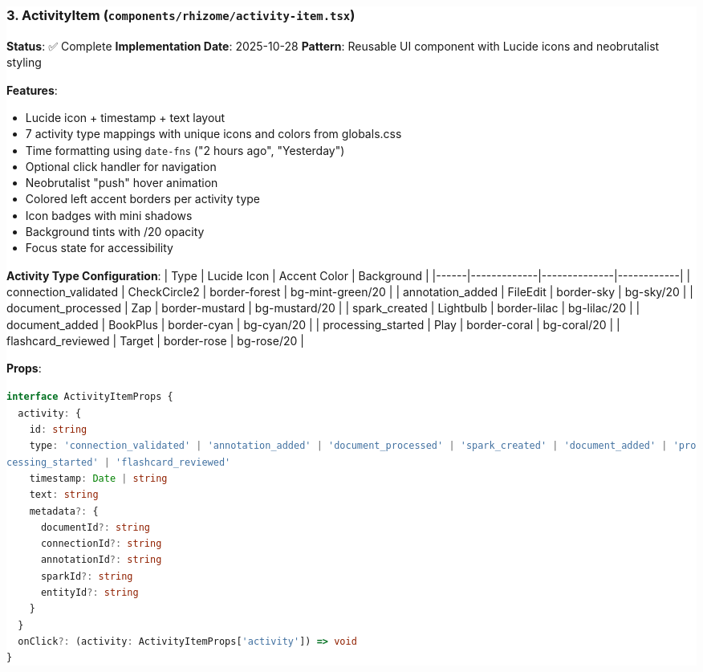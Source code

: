 
### 3. ActivityItem (`components/rhizome/activity-item.tsx`)

**Status**: ✅ Complete
**Implementation Date**: 2025-10-28
**Pattern**: Reusable UI component with Lucide icons and neobrutalist styling

**Features**:
- Lucide icon + timestamp + text layout
- 7 activity type mappings with unique icons and colors from globals.css
- Time formatting using `date-fns` ("2 hours ago", "Yesterday")
- Optional click handler for navigation
- Neobrutalist "push" hover animation
- Colored left accent borders per activity type
- Icon badges with mini shadows
- Background tints with /20 opacity
- Focus state for accessibility

**Activity Type Configuration**:
| Type | Lucide Icon | Accent Color | Background |
|------|-------------|--------------|------------|
| connection_validated | CheckCircle2 | border-forest | bg-mint-green/20 |
| annotation_added | FileEdit | border-sky | bg-sky/20 |
| document_processed | Zap | border-mustard | bg-mustard/20 |
| spark_created | Lightbulb | border-lilac | bg-lilac/20 |
| document_added | BookPlus | border-cyan | bg-cyan/20 |
| processing_started | Play | border-coral | bg-coral/20 |
| flashcard_reviewed | Target | border-rose | bg-rose/20 |

**Props**:
```typescript
interface ActivityItemProps {
  activity: {
    id: string
    type: 'connection_validated' | 'annotation_added' | 'document_processed' | 'spark_created' | 'document_added' | 'processing_started' | 'flashcard_reviewed'
    timestamp: Date | string
    text: string
    metadata?: {
      documentId?: string
      connectionId?: string
      annotationId?: string
      sparkId?: string
      entityId?: string
    }
  }
  onClick?: (activity: ActivityItemProps['activity']) => void
}
```
